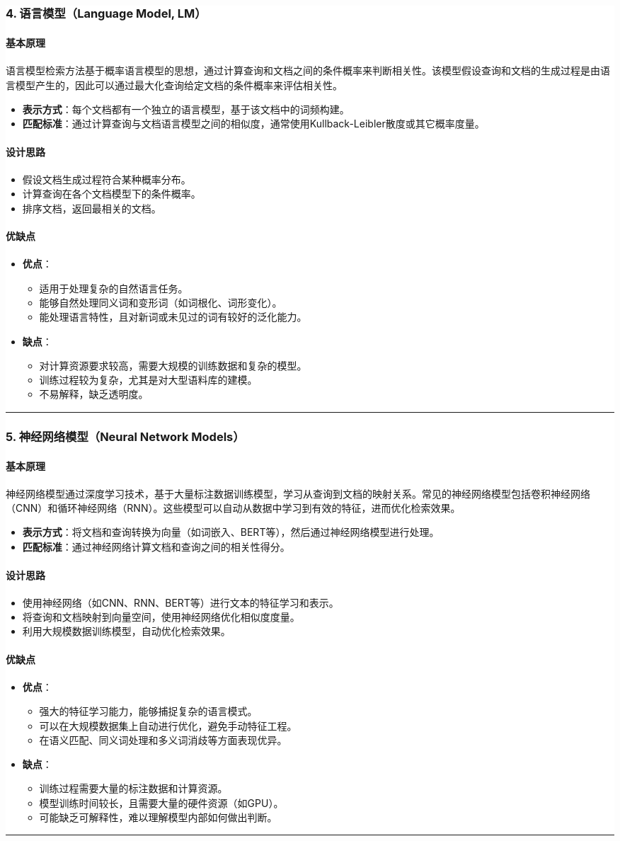 ### **4. 语言模型（Language Model, LM）**

#### **基本原理**

语言模型检索方法基于概率语言模型的思想，通过计算查询和文档之间的条件概率来判断相关性。该模型假设查询和文档的生成过程是由语言模型产生的，因此可以通过最大化查询给定文档的条件概率来评估相关性。

- **表示方式**：每个文档都有一个独立的语言模型，基于该文档中的词频构建。
- **匹配标准**：通过计算查询与文档语言模型之间的相似度，通常使用Kullback-Leibler散度或其它概率度量。

#### **设计思路**

- 假设文档生成过程符合某种概率分布。
- 计算查询在各个文档模型下的条件概率。
- 排序文档，返回最相关的文档。

#### **优缺点**

- **优点**：
  - 适用于处理复杂的自然语言任务。
  - 能够自然处理同义词和变形词（如词根化、词形变化）。
  - 能处理语言特性，且对新词或未见过的词有较好的泛化能力。
  
- **缺点**：
  - 对计算资源要求较高，需要大规模的训练数据和复杂的模型。
  - 训练过程较为复杂，尤其是对大型语料库的建模。
  - 不易解释，缺乏透明度。

---

### **5. 神经网络模型（Neural Network Models）**

#### **基本原理**

神经网络模型通过深度学习技术，基于大量标注数据训练模型，学习从查询到文档的映射关系。常见的神经网络模型包括卷积神经网络（CNN）和循环神经网络（RNN）。这些模型可以自动从数据中学习到有效的特征，进而优化检索效果。

- **表示方式**：将文档和查询转换为向量（如词嵌入、BERT等），然后通过神经网络模型进行处理。
- **匹配标准**：通过神经网络计算文档和查询之间的相关性得分。

#### **设计思路**

- 使用神经网络（如CNN、RNN、BERT等）进行文本的特征学习和表示。
- 将查询和文档映射到向量空间，使用神经网络优化相似度度量。
- 利用大规模数据训练模型，自动优化检索效果。

#### **优缺点**

- **优点**：
  - 强大的特征学习能力，能够捕捉复杂的语言模式。
  - 可以在大规模数据集上自动进行优化，避免手动特征工程。
  - 在语义匹配、同义词处理和多义词消歧等方面表现优异。
  
- **缺点**：
  - 训练过程需要大量的标注数据和计算资源。
  - 模型训练时间较长，且需要大量的硬件资源（如GPU）。
  - 可能缺乏可解释性，难以理解模型内部如何做出判断。

---